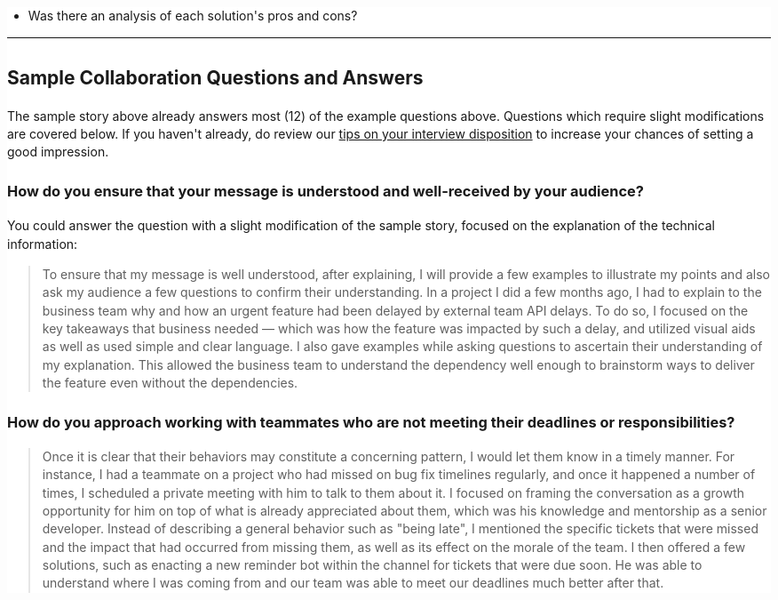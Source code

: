   - Was there an analysis of each solution's pros and cons?

---

## Sample Collaboration Questions and Answers

The sample story above already answers most (12) of the example questions above. Questions which require slight modifications are covered below. If you haven't already, do review our [tips on your interview disposition](/behavioral-interview-playbook/introduction) to increase your chances of setting a good impression.

### How do you ensure that your message is understood and well-received by your audience?

You could answer the question with a slight modification of the sample story, focused on the explanation of the technical information:

> To ensure that my message is well understood, after explaining, I will provide a few examples to illustrate my points and also ask my audience a few questions to confirm their understanding. In a project I did a few months ago, I had to explain to the business team why and how an urgent feature had been delayed by external team API delays. To do so, I focused on the key takeaways that business needed — which was how the feature was impacted by such a delay, and utilized visual aids as well as used simple and clear language. I also gave examples while asking questions to ascertain their understanding of my explanation. This allowed the business team to understand the dependency well enough to brainstorm ways to deliver the feature even without the dependencies.

### How do you approach working with teammates who are not meeting their deadlines or responsibilities?

> Once it is clear that their behaviors may constitute a concerning pattern, I would let them know in a timely manner. For instance, I had a teammate on a project who had missed on bug fix timelines regularly, and once it happened a number of times, I scheduled a private meeting with him to talk to them about it. I focused on framing the conversation as a growth opportunity for him on top of what is already appreciated about them, which was his knowledge and mentorship as a senior developer. Instead of describing a general behavior such as "being late", I mentioned the specific tickets that were missed and the impact that had occurred from missing them, as well as its effect on the morale of the team. I then offered a few solutions, such as enacting a new reminder bot within the channel for tickets that were due soon. He was able to understand where I was coming from and our team was able to meet our deadlines much better after that.